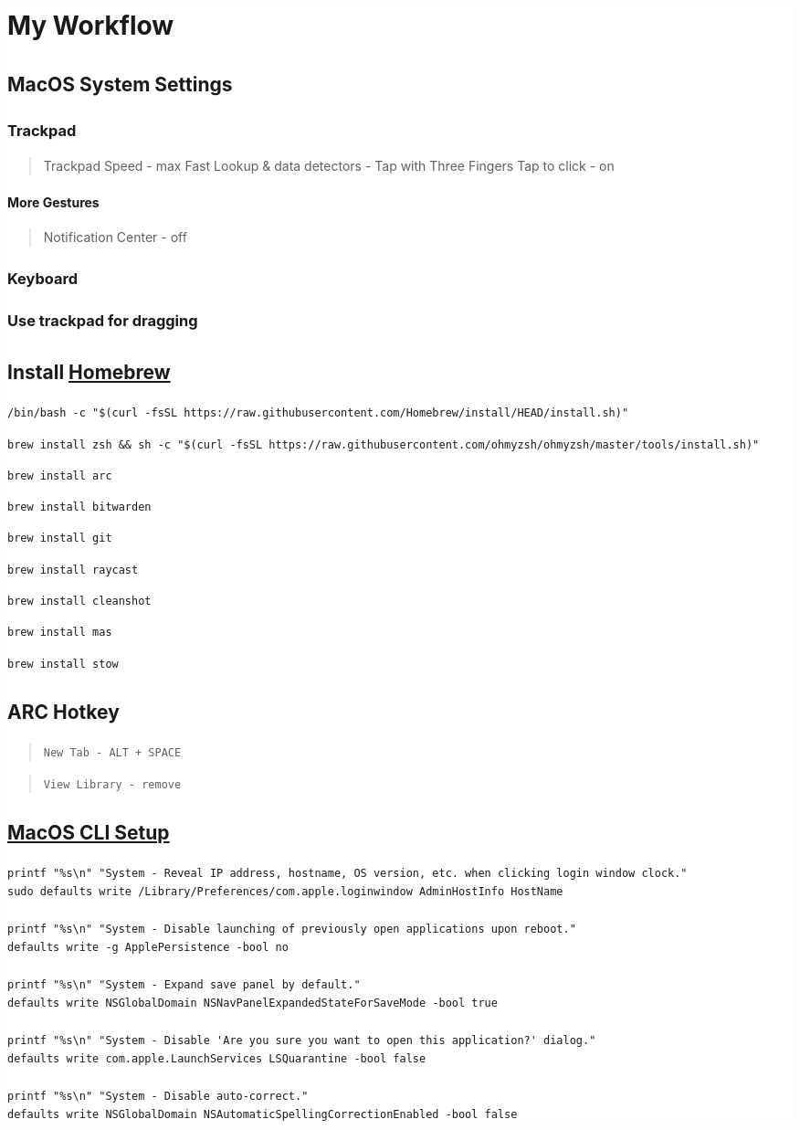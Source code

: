 # My Workflow

## MacOS System Settings

### Trackpad

> Trackpad Speed - max Fast
> Lookup & data detectors - Tap with Three Fingers
> Tap to click - on

#### More Gestures

> Notification Center - off

### Keyboard

### Use trackpad for dragging


## Install [Homebrew](https://brew.sh)

`/bin/bash -c "$(curl -fsSL https://raw.githubusercontent.com/Homebrew/install/HEAD/install.sh)"`

`brew install zsh && sh -c "$(curl -fsSL https://raw.githubusercontent.com/ohmyzsh/ohmyzsh/master/tools/install.sh)"`

`brew install arc`

`brew install bitwarden`

`brew install git`

`brew install raycast`

`brew install cleanshot`

`brew install mas`

`brew install stow`

## ARC Hotkey

> `New Tab - ALT + SPACE`

> `View Library - remove`

## [MacOS CLI Setup](https://github.com/Troublesis/mac_os-config/blob/main/bin/install_defaults)

```
printf "%s\n" "System - Reveal IP address, hostname, OS version, etc. when clicking login window clock."
sudo defaults write /Library/Preferences/com.apple.loginwindow AdminHostInfo HostName

printf "%s\n" "System - Disable launching of previously open applications upon reboot."
defaults write -g ApplePersistence -bool no

printf "%s\n" "System - Expand save panel by default."
defaults write NSGlobalDomain NSNavPanelExpandedStateForSaveMode -bool true

printf "%s\n" "System - Disable 'Are you sure you want to open this application?' dialog."
defaults write com.apple.LaunchServices LSQuarantine -bool false

printf "%s\n" "System - Disable auto-correct."
defaults write NSGlobalDomain NSAutomaticSpellingCorrectionEnabled -bool false

```